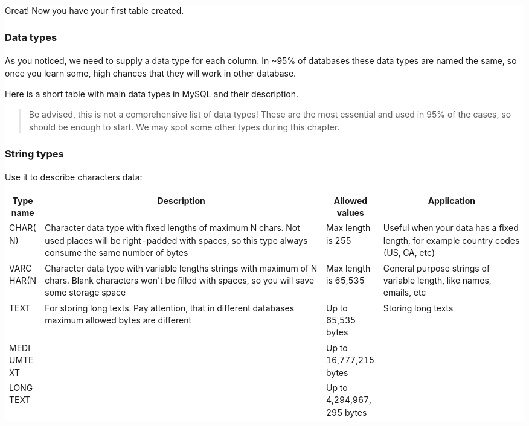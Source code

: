 Great! Now you have your first table created.

### Data types

As you noticed, we need to supply a data type for each column. In ~95% of databases these data types are named the same, so once you learn some, high chances that they will work in other database.

Here is a short table with main data types in MySQL and their description.

> Be advised, this is not a comprehensive list of data types! These are the most essential and used in 95% of the cases, so should be enough to start. We may spot some other types during this chapter.

### String types

Use it to describe characters data:

<table>
  <tr>
    <th>Type name</th>
    <th>Description</th>
    <th>Allowed values</th>
    <th>Application</th>
  </tr>
  <tr>
    <td>CHAR(N)</td>
    <td>Character data type with fixed lengths of maximum N chars. Not used places will be right-padded with spaces, so this type always consume the same number of bytes</td>
    <td>Max length is 255</td>
    <td>Useful when your data has a fixed length, for example country codes (US, CA, etc)</td>
  </tr>
  <tr>
    <td>VARCHAR(N</td>
    <td>Character data type with variable lengths strings with maximum of N chars. Blank characters won't be filled with spaces, so you will save some storage space</td>
    <td>Max length is 65,535</td>
    <td>General purpose strings of variable length, like names, emails, etc</td>
  </tr>
  <tr>
    <td>TEXT</td>
    <td rowspan=3>For storing long texts. Pay attention, that in different databases maximum allowed bytes are different</td>
    <td>Up to 65,535 bytes</td>
    <td rowspan="3">Storing long texts</td>
  </tr>
  <tr>
    <td>MEDIUMTEXT</td>
    <td>Up to 16,777,215 bytes</td>
  </tr>
  <tr>
    <td>LONGTEXT</td>
    <td>Up to 4,294,967,295 bytes</td>
  </tr>
</table>
